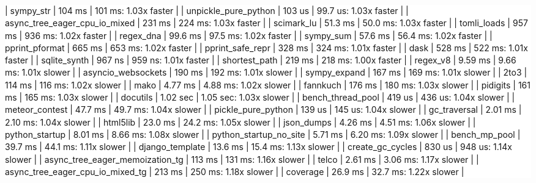 | sympy_str                        | 104 ms                                                   | 101 ms: 1.03x faster                                                    |
| unpickle_pure_python             | 103 us                                                   | 99.7 us: 1.03x faster                                                   |
| async_tree_eager_cpu_io_mixed    | 231 ms                                                   | 224 ms: 1.03x faster                                                    |
| scimark_lu                       | 51.3 ms                                                  | 50.0 ms: 1.03x faster                                                   |
| tomli_loads                      | 957 ms                                                   | 936 ms: 1.02x faster                                                    |
| regex_dna                        | 99.6 ms                                                  | 97.5 ms: 1.02x faster                                                   |
| sympy_sum                        | 57.6 ms                                                  | 56.4 ms: 1.02x faster                                                   |
| pprint_pformat                   | 665 ms                                                   | 653 ms: 1.02x faster                                                    |
| pprint_safe_repr                 | 328 ms                                                   | 324 ms: 1.01x faster                                                    |
| dask                             | 528 ms                                                   | 522 ms: 1.01x faster                                                    |
| sqlite_synth                     | 967 ns                                                   | 959 ns: 1.01x faster                                                    |
| shortest_path                    | 219 ms                                                   | 218 ms: 1.00x faster                                                    |
| regex_v8                         | 9.59 ms                                                  | 9.66 ms: 1.01x slower                                                   |
| asyncio_websockets               | 190 ms                                                   | 192 ms: 1.01x slower                                                    |
| sympy_expand                     | 167 ms                                                   | 169 ms: 1.01x slower                                                    |
| 2to3                             | 114 ms                                                   | 116 ms: 1.02x slower                                                    |
| mako                             | 4.77 ms                                                  | 4.88 ms: 1.02x slower                                                   |
| fannkuch                         | 176 ms                                                   | 180 ms: 1.03x slower                                                    |
| pidigits                         | 161 ms                                                   | 165 ms: 1.03x slower                                                    |
| docutils                         | 1.02 sec                                                 | 1.05 sec: 1.03x slower                                                  |
| bench_thread_pool                | 419 us                                                   | 436 us: 1.04x slower                                                    |
| meteor_contest                   | 47.7 ms                                                  | 49.7 ms: 1.04x slower                                                   |
| pickle_pure_python               | 139 us                                                   | 145 us: 1.04x slower                                                    |
| gc_traversal                     | 2.01 ms                                                  | 2.10 ms: 1.04x slower                                                   |
| html5lib                         | 23.0 ms                                                  | 24.2 ms: 1.05x slower                                                   |
| json_dumps                       | 4.26 ms                                                  | 4.51 ms: 1.06x slower                                                   |
| python_startup                   | 8.01 ms                                                  | 8.66 ms: 1.08x slower                                                   |
| python_startup_no_site           | 5.71 ms                                                  | 6.20 ms: 1.09x slower                                                   |
| bench_mp_pool                    | 39.7 ms                                                  | 44.1 ms: 1.11x slower                                                   |
| django_template                  | 13.6 ms                                                  | 15.4 ms: 1.13x slower                                                   |
| create_gc_cycles                 | 830 us                                                   | 948 us: 1.14x slower                                                    |
| async_tree_eager_memoization_tg  | 113 ms                                                   | 131 ms: 1.16x slower                                                    |
| telco                            | 2.61 ms                                                  | 3.06 ms: 1.17x slower                                                   |
| async_tree_eager_cpu_io_mixed_tg | 213 ms                                                   | 250 ms: 1.18x slower                                                    |
| coverage                         | 26.9 ms                                                  | 32.7 ms: 1.22x slower                                                   |